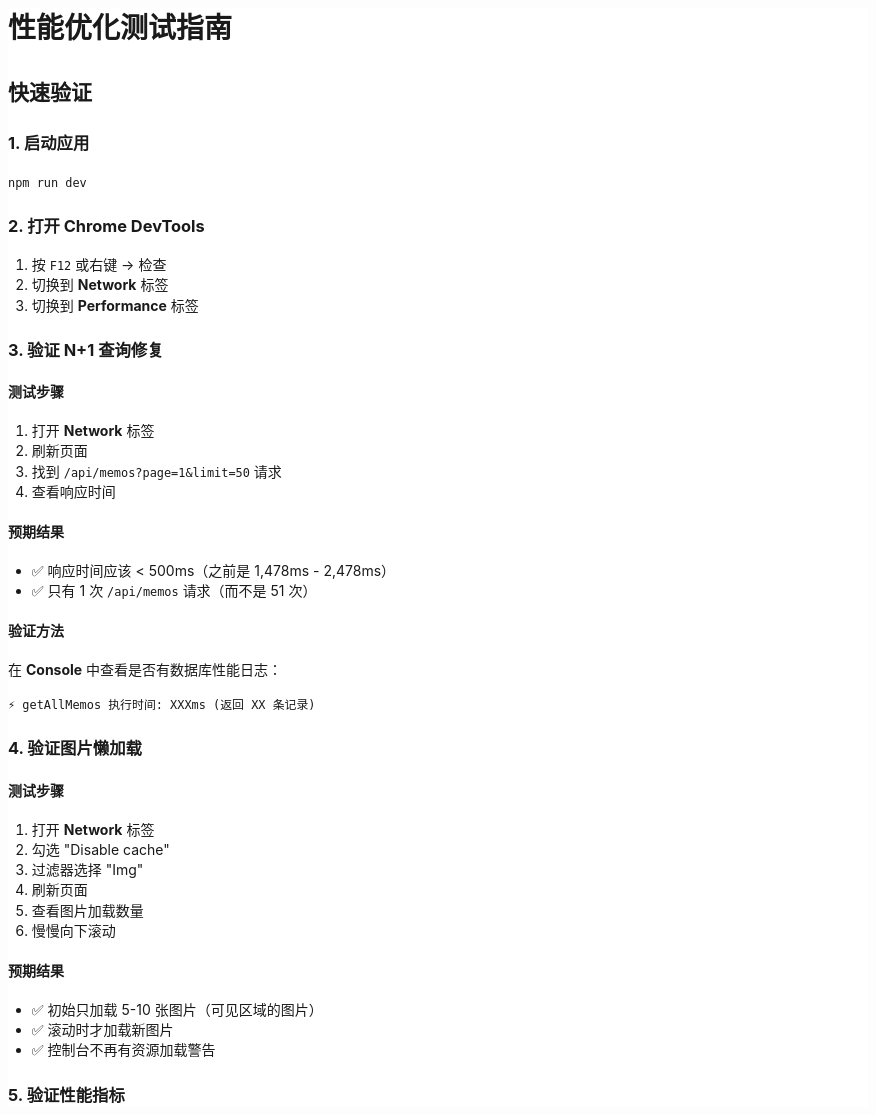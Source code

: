 # 性能优化测试指南

## 快速验证

### 1. 启动应用
```bash
npm run dev
```

### 2. 打开 Chrome DevTools
1. 按 `F12` 或右键 → 检查
2. 切换到 **Network** 标签
3. 切换到 **Performance** 标签

### 3. 验证 N+1 查询修复

#### 测试步骤
1. 打开 **Network** 标签
2. 刷新页面
3. 找到 `/api/memos?page=1&limit=50` 请求
4. 查看响应时间

#### 预期结果
- ✅ 响应时间应该 < 500ms（之前是 1,478ms - 2,478ms）
- ✅ 只有 1 次 `/api/memos` 请求（而不是 51 次）

#### 验证方法
在 **Console** 中查看是否有数据库性能日志：
```
⚡ getAllMemos 执行时间: XXXms (返回 XX 条记录)
```

### 4. 验证图片懒加载

#### 测试步骤
1. 打开 **Network** 标签
2. 勾选 "Disable cache"
3. 过滤器选择 "Img"
4. 刷新页面
5. 查看图片加载数量
6. 慢慢向下滚动

#### 预期结果
- ✅ 初始只加载 5-10 张图片（可见区域的图片）
- ✅ 滚动时才加载新图片
- ✅ 控制台不再有资源加载警告

### 5. 验证性能指标
